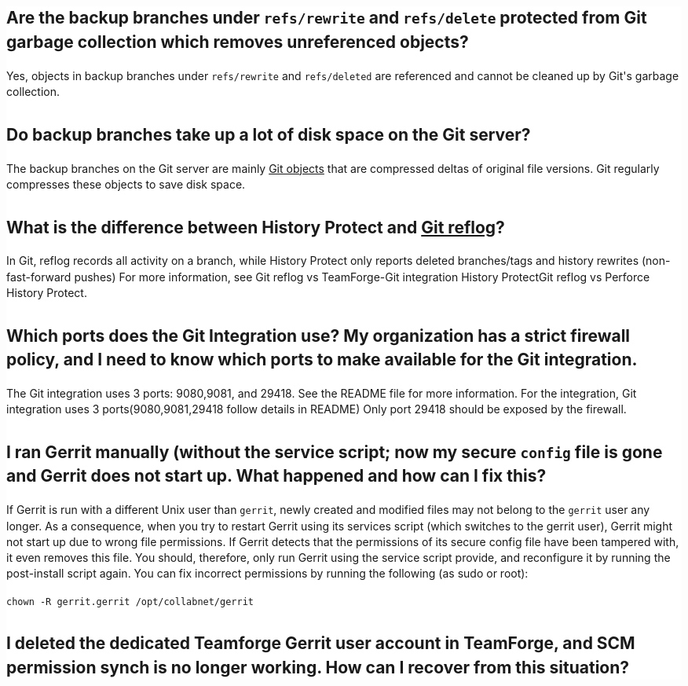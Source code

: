 
## Are the backup branches under `refs/rewrite` and `refs/delete` protected from Git garbage collection which removes unreferenced objects?
Yes, objects in backup branches under `refs/rewrite` and `refs/deleted` are referenced and cannot be cleaned up by Git's garbage collection.


## Do backup branches take up a lot of disk space on the Git server?
The backup branches on the Git server are mainly [Git objects](http://git-scm.com/book/en/Git-Internals-Git-Objects) that are compressed deltas of original file versions. Git regularly compresses these objects to save disk space.


## What is the difference between History Protect and [Git reflog](http://www.kernel.org/pub/software/scm/git/docs/git-reflog.html)?
In Git, reflog records all activity on a branch, while History Protect only reports deleted branches/tags and history rewrites (non-fast-forward pushes) For more information, see Git reflog vs TeamForge-Git integration History ProtectGit reflog vs Perforce History Protect.


## Which ports does the Git Integration use? My organization has a strict firewall policy, and I need to know which ports to make available for the Git integration.
The Git integration uses 3 ports: 9080,9081, and 29418. See the README file for more information. For the integration, Git integration uses 3 ports(9080,9081,29418 follow details in README) Only port 29418 should be exposed by the firewall.


## I ran Gerrit manually (without the service script; now my secure `config` file is gone and Gerrit does not start up. What happened and how can I fix this?
If Gerrit is run with a different Unix user than `gerrit`, newly created and modified files may not belong to the `gerrit` user any longer. As a consequence, when you try to restart Gerrit using its services script (which switches to the gerrit user), Gerrit might not start up due to wrong file permissions. If Gerrit detects that the permissions of its secure config file have been tampered with, it even removes this file. You should, therefore, only run Gerrit using the service script provide, and reconfigure it by running the post-install script again. You can fix incorrect permissions by running the following (as sudo or root):

```shell
chown -R gerrit.gerrit /opt/collabnet/gerrit
````


## I deleted the dedicated Teamforge Gerrit user account in TeamForge, and SCM permission synch is no longer working. How can I recover from this situation?
